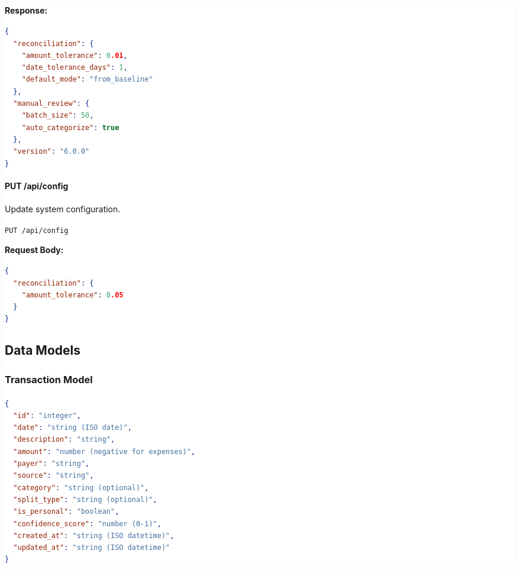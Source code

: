 **Response:**
```json
{
  "reconciliation": {
    "amount_tolerance": 0.01,
    "date_tolerance_days": 1,
    "default_mode": "from_baseline"
  },
  "manual_review": {
    "batch_size": 50,
    "auto_categorize": true
  },
  "version": "6.0.0"
}
```

#### PUT /api/config

Update system configuration.

```http
PUT /api/config
```

**Request Body:**
```json
{
  "reconciliation": {
    "amount_tolerance": 0.05
  }
}
```

## Data Models

### Transaction Model

```json
{
  "id": "integer",
  "date": "string (ISO date)",
  "description": "string", 
  "amount": "number (negative for expenses)",
  "payer": "string",
  "source": "string",
  "category": "string (optional)",
  "split_type": "string (optional)",
  "is_personal": "boolean",
  "confidence_score": "number (0-1)",
  "created_at": "string (ISO datetime)",
  "updated_at": "string (ISO datetime)"
}
```
